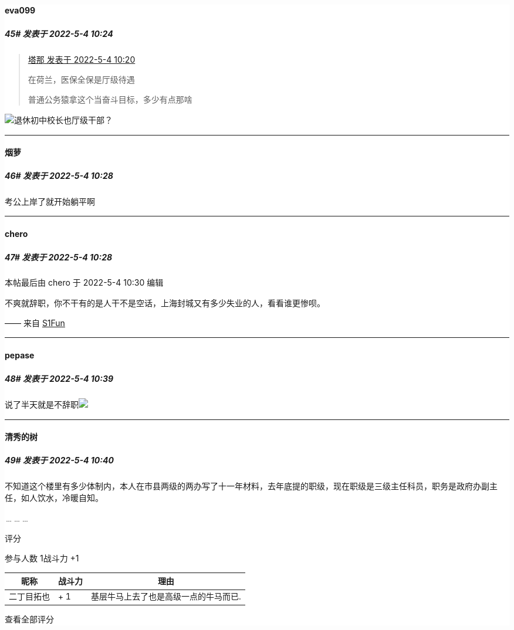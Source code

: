 ####  eva099  
##### 45#       发表于 2022-5-4 10:24

<blockquote><a href="httphttps://bbs.saraba1st.com/2b/forum.php?mod=redirect&amp;goto=findpost&amp;pid=55687253&amp;ptid=2067746" target="_blank">塔那 发表于 2022-5-4 10:20</a>

在荷兰，医保全保是厅级待遇

普通公务猿拿这个当奋斗目标，多少有点那啥</blockquote>
<img src="https://static.saraba1st.com/image/smiley/face2017/213.gif" referrerpolicy="no-referrer">退休初中校长也厅级干部？

*****

####  烟萝  
##### 46#       发表于 2022-5-4 10:28

考公上岸了就开始躺平啊

*****

####  chero  
##### 47#       发表于 2022-5-4 10:28

 本帖最后由 chero 于 2022-5-4 10:30 编辑 

不爽就辞职，你不干有的是人干不是空话，上海封城又有多少失业的人，看看谁更惨呗。

—— 来自 [S1Fun](https://s1fun.koalcat.com)

*****

####  pepase  
##### 48#       发表于 2022-5-4 10:39

说了半天就是不辞职<img src="https://static.saraba1st.com/image/smiley/face2017/067.png" referrerpolicy="no-referrer">

*****

####  清秀的树  
##### 49#       发表于 2022-5-4 10:40

不知道这个楼里有多少体制内，本人在市县两级的两办写了十一年材料，去年底提的职级，现在职级是三级主任科员，职务是政府办副主任，如人饮水，冷暖自知。

﹍﹍﹍

评分

 参与人数 1战斗力 +1

|昵称|战斗力|理由|
|----|---|---|
| 二丁目拓也| + 1|基层牛马上去了也是高级一点的牛马而已.|

查看全部评分
